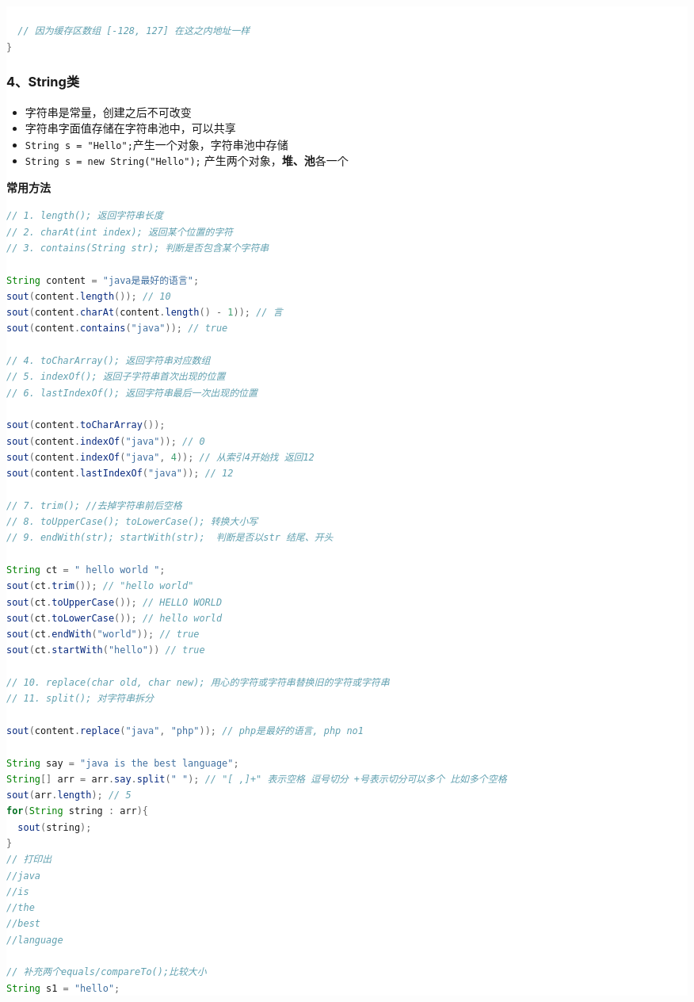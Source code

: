 ```java
  
  // 因为缓存区数组 [-128, 127] 在这之内地址一样
}
```

### 4、String类

- 字符串是常量，创建之后不可改变
- 字符串字面值存储在字符串池中，可以共享
- `String s = "Hello";`产生一个对象，字符串池中存储
- `String s = new String("Hello");` 产生两个对象，**堆、池**各一个

**常用方法**

```java
// 1. length(); 返回字符串长度
// 2. charAt(int index); 返回某个位置的字符
// 3. contains(String str); 判断是否包含某个字符串

String content = "java是最好的语言";
sout(content.length()); // 10
sout(content.charAt(content.length() - 1)); // 言
sout(content.contains("java")); // true

// 4. toCharArray(); 返回字符串对应数组 
// 5. indexOf(); 返回子字符串首次出现的位置
// 6. lastIndexOf(); 返回字符串最后一次出现的位置

sout(content.toCharArray());
sout(content.indexOf("java")); // 0
sout(content.indexOf("java", 4)); // 从索引4开始找 返回12
sout(content.lastIndexOf("java")); // 12

// 7. trim(); //去掉字符串前后空格
// 8. toUpperCase(); toLowerCase(); 转换大小写
// 9. endWith(str); startWith(str);  判断是否以str 结尾、开头

String ct = " hello world ";
sout(ct.trim()); // "hello world"
sout(ct.toUpperCase()); // HELLO WORLD
sout(ct.toLowerCase()); // hello world
sout(ct.endWith("world")); // true
sout(ct.startWith("hello")) // true
  
// 10. replace(char old, char new); 用心的字符或字符串替换旧的字符或字符串
// 11. split(); 对字符串拆分

sout(content.replace("java", "php")); // php是最好的语言, php no1

String say = "java is the best language";
String[] arr = arr.say.split(" "); // "[ ,]+" 表示空格 逗号切分 +号表示切分可以多个 比如多个空格
sout(arr.length); // 5
for(String string : arr){
  sout(string);
}
// 打印出 
//java
//is
//the 
//best
//language

// 补充两个equals/compareTo();比较大小
String s1 = "hello";
```